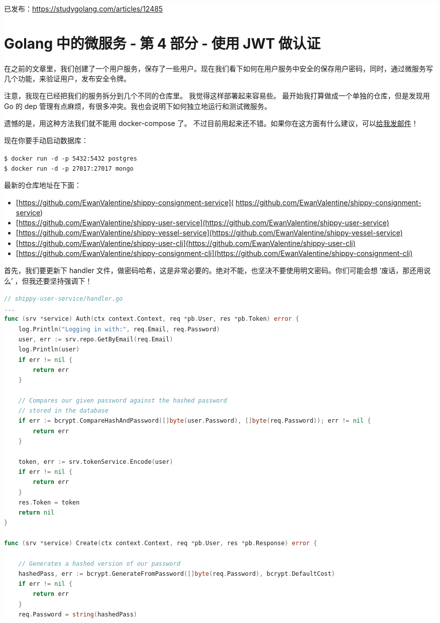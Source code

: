 已发布：https://studygolang.com/articles/12485

# Golang 中的微服务 - 第 4 部分 - 使用 JWT 做认证

在之前的文章里，我们创建了一个用户服务，保存了一些用户。现在我们看下如何在用户服务中安全的保存用户密码，同时，通过微服务写几个功能，来验证用户，发布安全令牌。

注意，我现在已经把我们的服务拆分到几个不同的仓库里。 我觉得这样部署起来容易些。 最开始我打算做成一个单独的仓库，但是发现用 Go 的 dep 管理有点麻烦，有很多冲突。我也会说明下如何独立地运行和测试微服务。

遗憾的是，用这种方法我们就不能用 docker-compose 了。 不过目前用起来还不错。如果你在这方面有什么建议，可以[给我发邮件](ewan.valentine89@gmail.com)！

现在你要手动启动数据库：

```
$ docker run -d -p 5432:5432 postgres
$ docker run -d -p 27017:27017 mongo
```

最新的仓库地址在下面：

- [https://github.com/EwanValentine/shippy-consignment-service]( https://github.com/EwanValentine/shippy-consignment-service)
- [https://github.com/EwanValentine/shippy-user-service](https://github.com/EwanValentine/shippy-user-service)
- [https://github.com/EwanValentine/shippy-vessel-service](https://github.com/EwanValentine/shippy-vessel-service)
- [https://github.com/EwanValentine/shippy-user-cli](https://github.com/EwanValentine/shippy-user-cli)
- [https://github.com/EwanValentine/shippy-consignment-cli](https://github.com/EwanValentine/shippy-consignment-cli)

首先，我们要更新下 handler 文件，做密码哈希，这是非常必要的。绝对不能，也坚决不要使用明文密码。你们可能会想 ‘废话，那还用说么’ ，但我还要坚持强调下！

```go
// shippy-user-service/handler.go
...
func (srv *service) Auth(ctx context.Context, req *pb.User, res *pb.Token) error {
	log.Println("Logging in with:", req.Email, req.Password)
	user, err := srv.repo.GetByEmail(req.Email)
	log.Println(user)
	if err != nil {
		return err
	}

	// Compares our given password against the hashed password
	// stored in the database
	if err := bcrypt.CompareHashAndPassword([]byte(user.Password), []byte(req.Password)); err != nil {
		return err
	}

	token, err := srv.tokenService.Encode(user)
	if err != nil {
		return err
	}
	res.Token = token
	return nil
}

func (srv *service) Create(ctx context.Context, req *pb.User, res *pb.Response) error {

	// Generates a hashed version of our password
	hashedPass, err := bcrypt.GenerateFromPassword([]byte(req.Password), bcrypt.DefaultCost)
	if err != nil {
		return err
	}
	req.Password = string(hashedPass)
```
